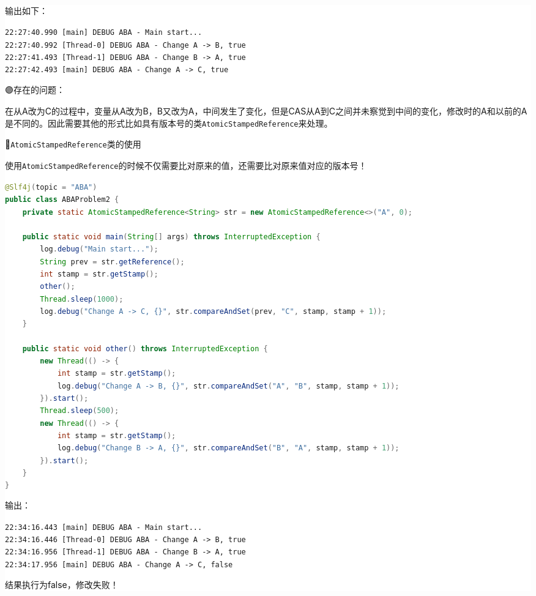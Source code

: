 
输出如下：

```
22:27:40.990 [main] DEBUG ABA - Main start...
22:27:40.992 [Thread-0] DEBUG ABA - Change A -> B, true
22:27:41.493 [Thread-1] DEBUG ABA - Change B -> A, true
22:27:42.493 [main] DEBUG ABA - Change A -> C, true
```

🟣存在的问题：

在从A改为C的过程中，变量从A改为B，B又改为A，中间发生了变化，但是CAS从A到C之间并未察觉到中间的变化，修改时的A和以前的A是不同的。因此需要其他的形式比如具有版本号的类`AtomicStampedReference`来处理。

🔵`AtomicStampedReference`类的使用

使用`AtomicStampedReference`的时候不仅需要比对原来的值，还需要比对原来值对应的版本号！

```java
@Slf4j(topic = "ABA")
public class ABAProblem2 {
    private static AtomicStampedReference<String> str = new AtomicStampedReference<>("A", 0);

    public static void main(String[] args) throws InterruptedException {
        log.debug("Main start...");
        String prev = str.getReference();
        int stamp = str.getStamp();
        other();
        Thread.sleep(1000);
        log.debug("Change A -> C, {}", str.compareAndSet(prev, "C", stamp, stamp + 1));
    }

    public static void other() throws InterruptedException {
        new Thread(() -> {
            int stamp = str.getStamp();
            log.debug("Change A -> B, {}", str.compareAndSet("A", "B", stamp, stamp + 1));
        }).start();
        Thread.sleep(500);
        new Thread(() -> {
            int stamp = str.getStamp();
            log.debug("Change B -> A, {}", str.compareAndSet("B", "A", stamp, stamp + 1));
        }).start();
    }
}
```

输出：

```
22:34:16.443 [main] DEBUG ABA - Main start...
22:34:16.446 [Thread-0] DEBUG ABA - Change A -> B, true
22:34:16.956 [Thread-1] DEBUG ABA - Change B -> A, true
22:34:17.956 [main] DEBUG ABA - Change A -> C, false
```

结果执行为false，修改失败！
